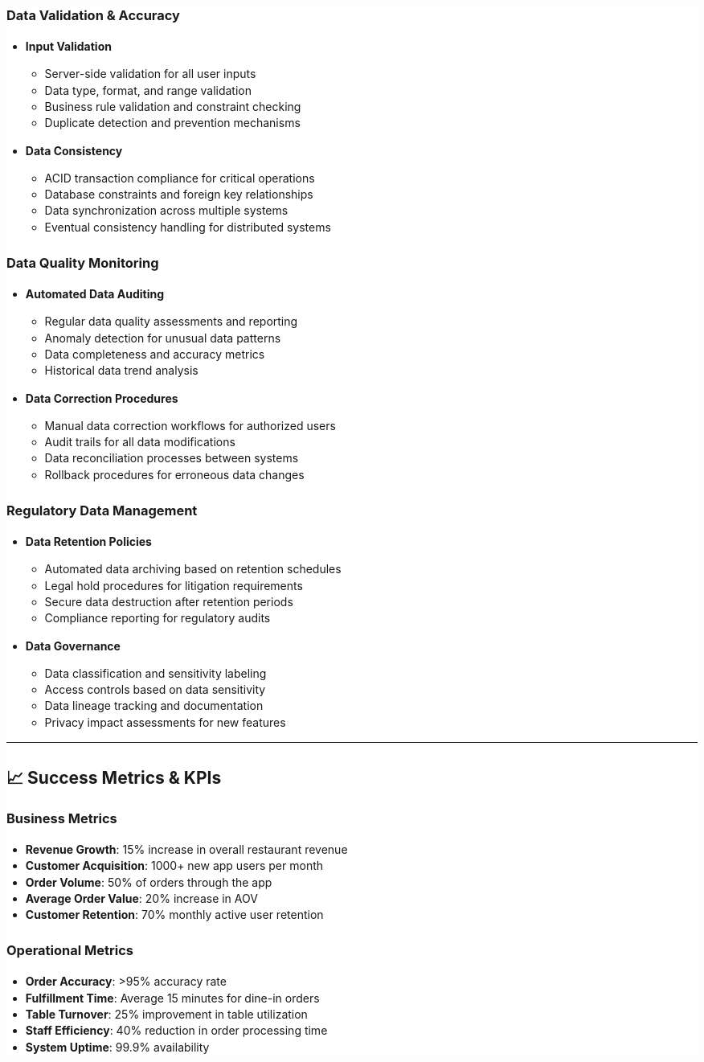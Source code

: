 ### Data Validation & Accuracy
- **Input Validation**
  - Server-side validation for all user inputs
  - Data type, format, and range validation
  - Business rule validation and constraint checking
  - Duplicate detection and prevention mechanisms

- **Data Consistency**
  - ACID transaction compliance for critical operations
  - Database constraints and foreign key relationships
  - Data synchronization across multiple systems
  - Eventual consistency handling for distributed systems

### Data Quality Monitoring
- **Automated Data Auditing**
  - Regular data quality assessments and reporting
  - Anomaly detection for unusual data patterns
  - Data completeness and accuracy metrics
  - Historical data trend analysis

- **Data Correction Procedures**
  - Manual data correction workflows for authorized users
  - Audit trails for all data modifications
  - Data reconciliation processes between systems
  - Rollback procedures for erroneous data changes

### Regulatory Data Management
- **Data Retention Policies**
  - Automated data archiving based on retention schedules
  - Legal hold procedures for litigation requirements
  - Secure data destruction after retention periods
  - Compliance reporting for regulatory audits

- **Data Governance**
  - Data classification and sensitivity labeling
  - Access controls based on data sensitivity
  - Data lineage tracking and documentation
  - Privacy impact assessments for new features

---

## 📈 Success Metrics & KPIs

### Business Metrics
- **Revenue Growth**: 15% increase in overall restaurant revenue
- **Customer Acquisition**: 1000+ new app users per month
- **Order Volume**: 50% of orders through the app
- **Average Order Value**: 20% increase in AOV
- **Customer Retention**: 70% monthly active user retention

### Operational Metrics
- **Order Accuracy**: >95% accuracy rate
- **Fulfillment Time**: Average 15 minutes for dine-in orders
- **Table Turnover**: 25% improvement in table utilization
- **Staff Efficiency**: 40% reduction in order processing time
- **System Uptime**: 99.9% availability
